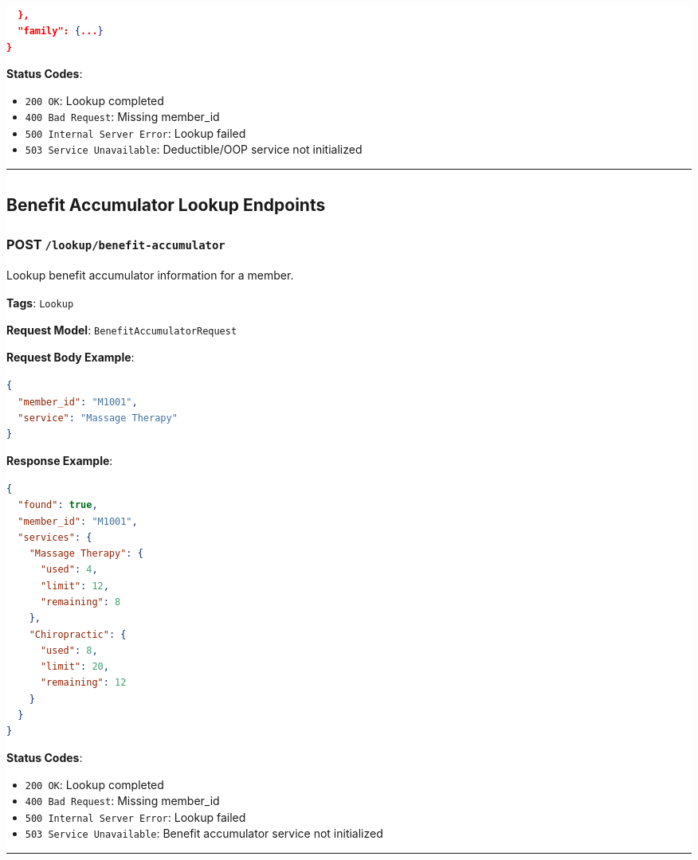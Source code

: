 ```json
  },
  "family": {...}
}
```

**Status Codes**:
- `200 OK`: Lookup completed
- `400 Bad Request`: Missing member_id
- `500 Internal Server Error`: Lookup failed
- `503 Service Unavailable`: Deductible/OOP service not initialized

---

## Benefit Accumulator Lookup Endpoints

### POST `/lookup/benefit-accumulator`
Lookup benefit accumulator information for a member.

**Tags**: `Lookup`

**Request Model**: `BenefitAccumulatorRequest`

**Request Body Example**:
```json
{
  "member_id": "M1001",
  "service": "Massage Therapy"
}
```

**Response Example**:
```json
{
  "found": true,
  "member_id": "M1001",
  "services": {
    "Massage Therapy": {
      "used": 4,
      "limit": 12,
      "remaining": 8
    },
    "Chiropractic": {
      "used": 8,
      "limit": 20,
      "remaining": 12
    }
  }
}
```

**Status Codes**:
- `200 OK`: Lookup completed
- `400 Bad Request`: Missing member_id
- `500 Internal Server Error`: Lookup failed
- `503 Service Unavailable`: Benefit accumulator service not initialized

---